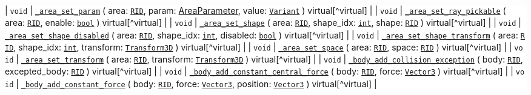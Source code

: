 | `void`                                                            | [`_area_set_param`](class_physicsserver3dextensionmd#class_physicsserver3dextension_private_method__area_set_param) ( area: [`RID`](class_rid.md), param: [AreaParameter](#enum_physicsserver3d_areaparameter), value: [`Variant`](class_variant.md) ) virtual[^virtual]                                                                                                                                                                                                                                |
| `void`                                                            | [`_area_set_ray_pickable`](class_physicsserver3dextensionmd#class_physicsserver3dextension_private_method__area_set_ray_pickable) ( area: [`RID`](class_rid.md), enable: [`bool`](class_bool.md) ) virtual[^virtual]                                                                                                                                                                                                                                                                                    |
| `void`                                                            | [`_area_set_shape`](class_physicsserver3dextensionmd#class_physicsserver3dextension_private_method__area_set_shape) ( area: [`RID`](class_rid.md), shape_idx: [`int`](class_int.md), shape: [`RID`](class_rid.md) ) virtual[^virtual]                                                                                                                                                                                                                                                                   |
| `void`                                                            | [`_area_set_shape_disabled`](class_physicsserver3dextensionmd#class_physicsserver3dextension_private_method__area_set_shape_disabled) ( area: [`RID`](class_rid.md), shape_idx: [`int`](class_int.md), disabled: [`bool`](class_bool.md) ) virtual[^virtual]                                                                                                                                                                                                                                            |
| `void`                                                            | [`_area_set_shape_transform`](class_physicsserver3dextensionmd#class_physicsserver3dextension_private_method__area_set_shape_transform) ( area: [`RID`](class_rid.md), shape_idx: [`int`](class_int.md), transform: [`Transform3D`](class_transform3d.md) ) virtual[^virtual]                                                                                                                                                                                                                           |
| `void`                                                            | [`_area_set_space`](class_physicsserver3dextensionmd#class_physicsserver3dextension_private_method__area_set_space) ( area: [`RID`](class_rid.md), space: [`RID`](class_rid.md) ) virtual[^virtual]                                                                                                                                                                                                                                                                                                     |
| `void`                                                            | [`_area_set_transform`](class_physicsserver3dextensionmd#class_physicsserver3dextension_private_method__area_set_transform) ( area: [`RID`](class_rid.md), transform: [`Transform3D`](class_transform3d.md) ) virtual[^virtual]                                                                                                                                                                                                                                                                         |
| `void`                                                            | [`_body_add_collision_exception`](class_physicsserver3dextensionmd#class_physicsserver3dextension_private_method__body_add_collision_exception) ( body: [`RID`](class_rid.md), excepted_body: [`RID`](class_rid.md) ) virtual[^virtual]                                                                                                                                                                                                                                                                 |
| `void`                                                            | [`_body_add_constant_central_force`](class_physicsserver3dextensionmd#class_physicsserver3dextension_private_method__body_add_constant_central_force) ( body: [`RID`](class_rid.md), force: [`Vector3`](class_vector3.md) ) virtual[^virtual]                                                                                                                                                                                                                                                           |
| `void`                                                            | [`_body_add_constant_force`](class_physicsserver3dextensionmd#class_physicsserver3dextension_private_method__body_add_constant_force) ( body: [`RID`](class_rid.md), force: [`Vector3`](class_vector3.md), position: [`Vector3`](class_vector3.md) ) virtual[^virtual]                                                                                                                                                                                                                                  |